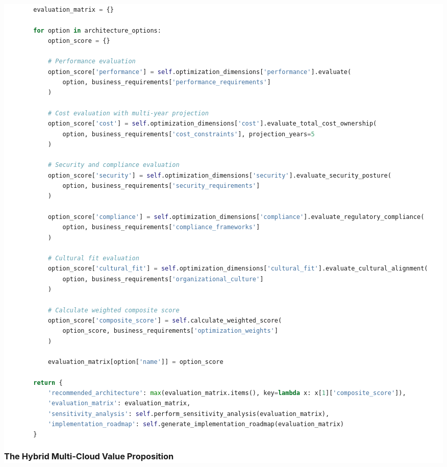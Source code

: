 ```python
        evaluation_matrix = {}
        
        for option in architecture_options:
            option_score = {}
            
            # Performance evaluation
            option_score['performance'] = self.optimization_dimensions['performance'].evaluate(
                option, business_requirements['performance_requirements']
            )
            
            # Cost evaluation with multi-year projection
            option_score['cost'] = self.optimization_dimensions['cost'].evaluate_total_cost_ownership(
                option, business_requirements['cost_constraints'], projection_years=5
            )
            
            # Security and compliance evaluation
            option_score['security'] = self.optimization_dimensions['security'].evaluate_security_posture(
                option, business_requirements['security_requirements']
            )
            
            option_score['compliance'] = self.optimization_dimensions['compliance'].evaluate_regulatory_compliance(
                option, business_requirements['compliance_frameworks']
            )
            
            # Cultural fit evaluation
            option_score['cultural_fit'] = self.optimization_dimensions['cultural_fit'].evaluate_cultural_alignment(
                option, business_requirements['organizational_culture']
            )
            
            # Calculate weighted composite score
            option_score['composite_score'] = self.calculate_weighted_score(
                option_score, business_requirements['optimization_weights']
            )
            
            evaluation_matrix[option['name']] = option_score
        
        return {
            'recommended_architecture': max(evaluation_matrix.items(), key=lambda x: x[1]['composite_score']),
            'evaluation_matrix': evaluation_matrix,
            'sensitivity_analysis': self.perform_sensitivity_analysis(evaluation_matrix),
            'implementation_roadmap': self.generate_implementation_roadmap(evaluation_matrix)
        }
```

### The Hybrid Multi-Cloud Value Proposition
